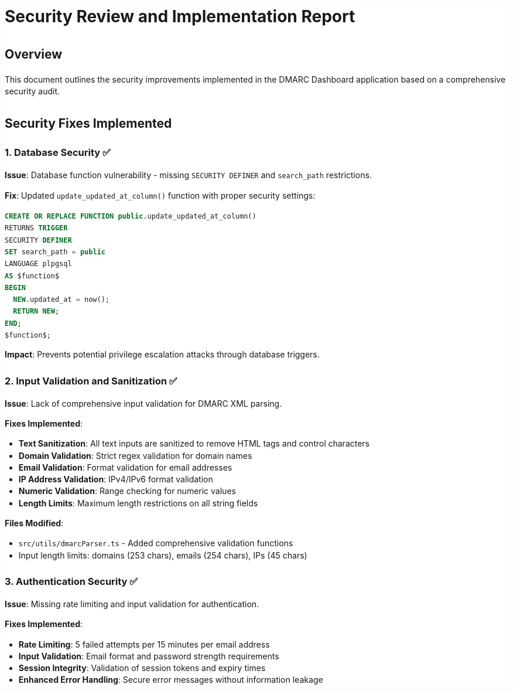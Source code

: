 # Security Review and Implementation Report

## Overview
This document outlines the security improvements implemented in the DMARC Dashboard application based on a comprehensive security audit.

## Security Fixes Implemented

### 1. Database Security ✅
**Issue**: Database function vulnerability - missing `SECURITY DEFINER` and `search_path` restrictions.

**Fix**: Updated `update_updated_at_column()` function with proper security settings:
```sql
CREATE OR REPLACE FUNCTION public.update_updated_at_column()
RETURNS TRIGGER
SECURITY DEFINER
SET search_path = public
LANGUAGE plpgsql
AS $function$
BEGIN
  NEW.updated_at = now();
  RETURN NEW;
END;
$function$;
```

**Impact**: Prevents potential privilege escalation attacks through database triggers.

### 2. Input Validation and Sanitization ✅
**Issue**: Lack of comprehensive input validation for DMARC XML parsing.

**Fixes Implemented**:
- **Text Sanitization**: All text inputs are sanitized to remove HTML tags and control characters
- **Domain Validation**: Strict regex validation for domain names
- **Email Validation**: Format validation for email addresses
- **IP Address Validation**: IPv4/IPv6 format validation
- **Numeric Validation**: Range checking for numeric values
- **Length Limits**: Maximum length restrictions on all string fields

**Files Modified**:
- `src/utils/dmarcParser.ts` - Added comprehensive validation functions
- Input length limits: domains (253 chars), emails (254 chars), IPs (45 chars)

### 3. Authentication Security ✅
**Issue**: Missing rate limiting and input validation for authentication.

**Fixes Implemented**:
- **Rate Limiting**: 5 failed attempts per 15 minutes per email address
- **Input Validation**: Email format and password strength requirements
- **Session Integrity**: Validation of session tokens and expiry times
- **Enhanced Error Handling**: Secure error messages without information leakage
